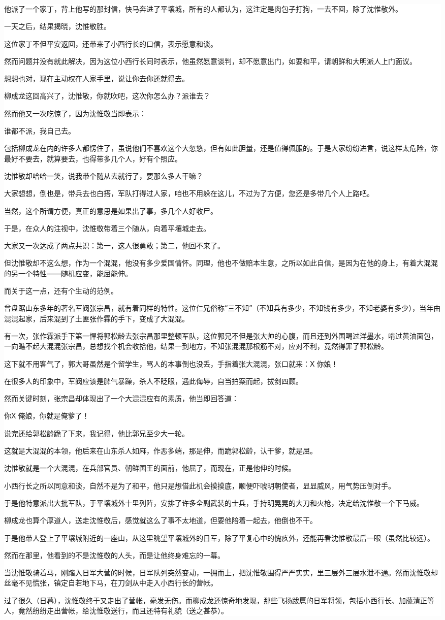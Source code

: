 他派了一个家丁，背上他写的那封信，快马奔进了平壤城，所有的人都认为，这注定是肉包子打狗，一去不回，除了沈惟敬外。

一天之后，结果揭晓，沈惟敬胜。

这位家丁不但平安返回，还带来了小西行长的口信，表示愿意和谈。

然而问题并没有就此解决，因为这位小西行长同时表示，他虽然愿意谈判，却不愿意出门，如要和平，请朝鲜和大明派人上门面议。

想想也对，现在主动权在人家手里，说让你去你还就得去。

柳成龙这回高兴了，沈惟敬，你就吹吧，这次你怎么办？派谁去？

然而他又一次吃惊了，因为沈惟敬当即表示：

谁都不派，我自己去。

包括柳成龙在内的许多人都愣住了，虽说他们不喜欢这个大忽悠，但有如此胆量，还是值得佩服的。于是大家纷纷进言，说这样太危险，你最好不要去，就算要去，也得带多几个人，好有个照应。

沈惟敬却哈哈一笑，说我带个随从去就行了，要那么多人干嘛？

大家想想，倒也是，带兵去也白搭，军队打得过人家，咱也不用躲在这儿，不过为了方便，您还是多带几个人上路吧。

当然，这个所谓方便，真正的意思是如果出了事，多几个人好收尸。

于是，在众人的注视中，沈惟敬带着三个随从，向着平壤城走去。

大家又一次达成了两点共识：第一，这人很勇敢；第二，他回不来了。

但沈惟敬却不这么想，作为一个混混，他没有多少爱国情怀。同理，他也不做赔本生意，之所以如此自信，是因为在他的身上，有着大混混的另一个特性——随机应变，能屈能伸。

而关于这一点，还有个生动的范例。

曾盘踞山东多年的著名军阀张宗昌，就有着同样的特性。这位仁兄俗称“三不知”（不知兵有多少，不知钱有多少，不知老婆有多少），当年由混混起家，后来混到了土匪张作霖的手下，变成了大混混。

有一次，张作霖派手下第一悍将郭松龄去张宗昌那里整顿军队，这位郭兄不但是张大帅的心腹，而且还到外国喝过洋墨水，啃过黄油面包，一向瞧不起大混混张宗昌，总想找个机会收拾他，结果一到地方，不知张混混那根筋不对，应对不利，竟然得罪了郭松龄。

这下就不用客气了，郭大哥虽然是个留学生，骂人的本事倒也没丢，手指着张大混混，张口就来：X 你娘！

在很多人的印象中，军阀应该是脾气暴躁，杀人不眨眼，遇此侮辱，自当拍案而起，拔剑四顾。

然而关键时刻，张宗昌却体现出了一个大混混应有的素质，他当即回答道：

你X 俺娘，你就是俺爹了！

说完还给郭松龄跪了下来，我记得，他比郭兄至少大一轮。

这就是大混混的本领，他后来在山东杀人如麻，作恶多端，那是伸，而跪郭松龄，认干爹，就是屈。

沈惟敬就是一个大混混，在兵部官员、朝鲜国王的面前，他屈了，而现在，正是他伸的时候。

小西行长之所以同意和谈，自然不是为了和平，他只是想借此机会摸摸底，顺便吓唬明朝使者，显显威风，用气势压倒对手。

于是他特意派出大批军队，于平壤城外十里列阵，安排了许多全副武装的士兵，手持明晃晃的大刀和火枪，决定给沈惟敬一个下马威。

柳成龙也算个厚道人，送走沈惟敬后，感觉就这么了事不太地道，但要他陪着一起去，他倒也不干。

于是他带人登上了平壤城附近的一座山，从这里眺望平壤城外的日军，除了平复心中的愧疚外，还能再看沈惟敬最后一眼（虽然比较远）。

然而在那里，他看到的不是沈惟敬的人头，而是让他终身难忘的一幕。

当沈惟敬骑着马，刚踏入日军大营的时候，日军队列突然变动，一拥而上，把沈惟敬围得严严实实，里三层外三层水泄不通。然而沈惟敬却丝毫不见慌张，镇定自若地下马，在刀剑从中走入小西行长的营帐。

过了很久（日暮），沈惟敬终于又走出了营帐，毫发无伤。而柳成龙还惊奇地发现，那些飞扬跋扈的日军将领，包括小西行长、加藤清正等人，竟然纷纷走出营帐，给沈惟敬送行，而且还特有礼貌（送之甚恭）。
